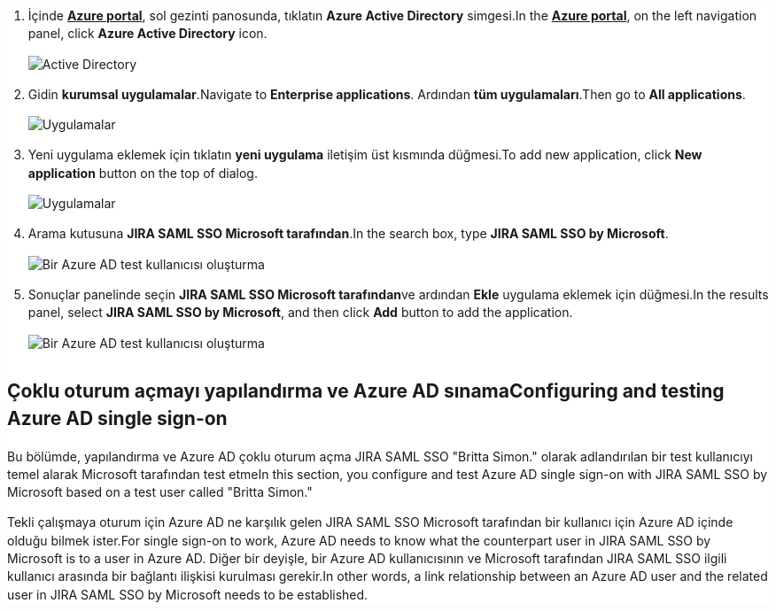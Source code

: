 1. <span data-ttu-id="649ce-137">İçinde  **[Azure portal](https://portal.azure.com)**, sol gezinti panosunda, tıklatın **Azure Active Directory** simgesi.</span><span class="sxs-lookup"><span data-stu-id="649ce-137">In the **[Azure portal](https://portal.azure.com)**, on the left navigation panel, click **Azure Active Directory** icon.</span></span> 

    ![Active Directory][1]

2. <span data-ttu-id="649ce-139">Gidin **kurumsal uygulamalar**.</span><span class="sxs-lookup"><span data-stu-id="649ce-139">Navigate to **Enterprise applications**.</span></span> <span data-ttu-id="649ce-140">Ardından **tüm uygulamaları**.</span><span class="sxs-lookup"><span data-stu-id="649ce-140">Then go to **All applications**.</span></span>

    ![Uygulamalar][2]
    
3. <span data-ttu-id="649ce-142">Yeni uygulama eklemek için tıklatın **yeni uygulama** iletişim üst kısmında düğmesi.</span><span class="sxs-lookup"><span data-stu-id="649ce-142">To add new application, click **New application** button on the top of dialog.</span></span>

    ![Uygulamalar][3]

4. <span data-ttu-id="649ce-144">Arama kutusuna **JIRA SAML SSO Microsoft tarafından**.</span><span class="sxs-lookup"><span data-stu-id="649ce-144">In the search box, type **JIRA SAML SSO by Microsoft**.</span></span>

    ![Bir Azure AD test kullanıcısı oluşturma](./media/active-directory-saas-jiramicrosoft-tutorial/tutorial_jiramicrosoft_search.png)

5. <span data-ttu-id="649ce-146">Sonuçlar panelinde seçin **JIRA SAML SSO Microsoft tarafından**ve ardından **Ekle** uygulama eklemek için düğmesi.</span><span class="sxs-lookup"><span data-stu-id="649ce-146">In the results panel, select **JIRA SAML SSO by Microsoft**, and then click **Add** button to add the application.</span></span>

    ![Bir Azure AD test kullanıcısı oluşturma](./media/active-directory-saas-jiramicrosoft-tutorial/tutorial_jiramicrosoft_addfromgallery.png)

##  <a name="configuring-and-testing-azure-ad-single-sign-on"></a><span data-ttu-id="649ce-148">Çoklu oturum açmayı yapılandırma ve Azure AD sınama</span><span class="sxs-lookup"><span data-stu-id="649ce-148">Configuring and testing Azure AD single sign-on</span></span>
<span data-ttu-id="649ce-149">Bu bölümde, yapılandırma ve Azure AD çoklu oturum açma JIRA SAML SSO "Britta Simon." olarak adlandırılan bir test kullanıcıyı temel alarak Microsoft tarafından test etme</span><span class="sxs-lookup"><span data-stu-id="649ce-149">In this section, you configure and test Azure AD single sign-on with JIRA SAML SSO by Microsoft based on a test user called "Britta Simon."</span></span>

<span data-ttu-id="649ce-150">Tekli çalışmaya oturum için Azure AD ne karşılık gelen JIRA SAML SSO Microsoft tarafından bir kullanıcı için Azure AD içinde olduğu bilmek ister.</span><span class="sxs-lookup"><span data-stu-id="649ce-150">For single sign-on to work, Azure AD needs to know what the counterpart user in JIRA SAML SSO by Microsoft is to a user in Azure AD.</span></span> <span data-ttu-id="649ce-151">Diğer bir deyişle, bir Azure AD kullanıcısının ve Microsoft tarafından JIRA SAML SSO ilgili kullanıcı arasında bir bağlantı ilişkisi kurulması gerekir.</span><span class="sxs-lookup"><span data-stu-id="649ce-151">In other words, a link relationship between an Azure AD user and the related user in JIRA SAML SSO by Microsoft needs to be established.</span></span>


[1]: ./media/active-directory-saas-jiramicrosoft-tutorial/tutorial_general_01.png
[2]: ./media/active-directory-saas-jiramicrosoft-tutorial/tutorial_general_02.png
[3]: ./media/active-directory-saas-jiramicrosoft-tutorial/tutorial_general_03.png
[4]: ./media/active-directory-saas-jiramicrosoft-tutorial/tutorial_general_04.png
[100]: ./media/active-directory-saas-jiramicrosoft-tutorial/tutorial_general_100.png
[200]: ./media/active-directory-saas-jiramicrosoft-tutorial/tutorial_general_200.png
[201]: ./media/active-directory-saas-jiramicrosoft-tutorial/tutorial_general_201.png
[202]: ./media/active-directory-saas-jiramicrosoft-tutorial/tutorial_general_202.png
[203]: ./media/active-directory-saas-jiramicrosoft-tutorial/tutorial_general_203.png